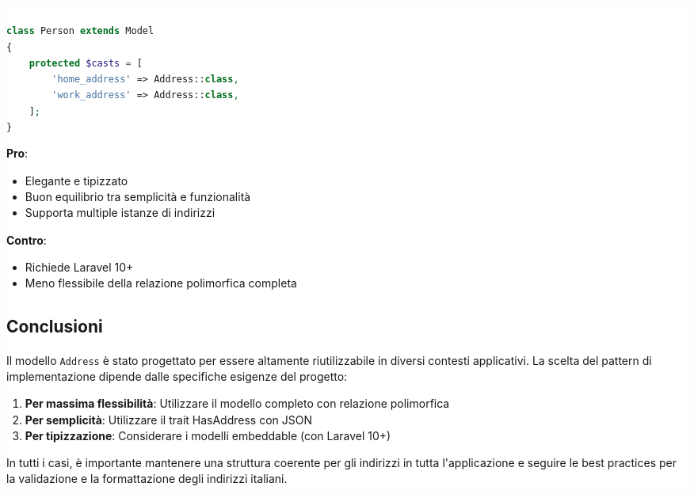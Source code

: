 ```php

class Person extends Model
{
    protected $casts = [
        'home_address' => Address::class,
        'work_address' => Address::class,
    ];
}
```

**Pro**:
- Elegante e tipizzato
- Buon equilibrio tra semplicità e funzionalità
- Supporta multiple istanze di indirizzi

**Contro**:
- Richiede Laravel 10+
- Meno flessibile della relazione polimorfica completa

## Conclusioni

Il modello `Address` è stato progettato per essere altamente riutilizzabile in diversi contesti applicativi. La scelta del pattern di implementazione dipende dalle specifiche esigenze del progetto:

1. **Per massima flessibilità**: Utilizzare il modello completo con relazione polimorfica
2. **Per semplicità**: Utilizzare il trait HasAddress con JSON
3. **Per tipizzazione**: Considerare i modelli embeddable (con Laravel 10+)

In tutti i casi, è importante mantenere una struttura coerente per gli indirizzi in tutta l'applicazione e seguire le best practices per la validazione e la formattazione degli indirizzi italiani.
